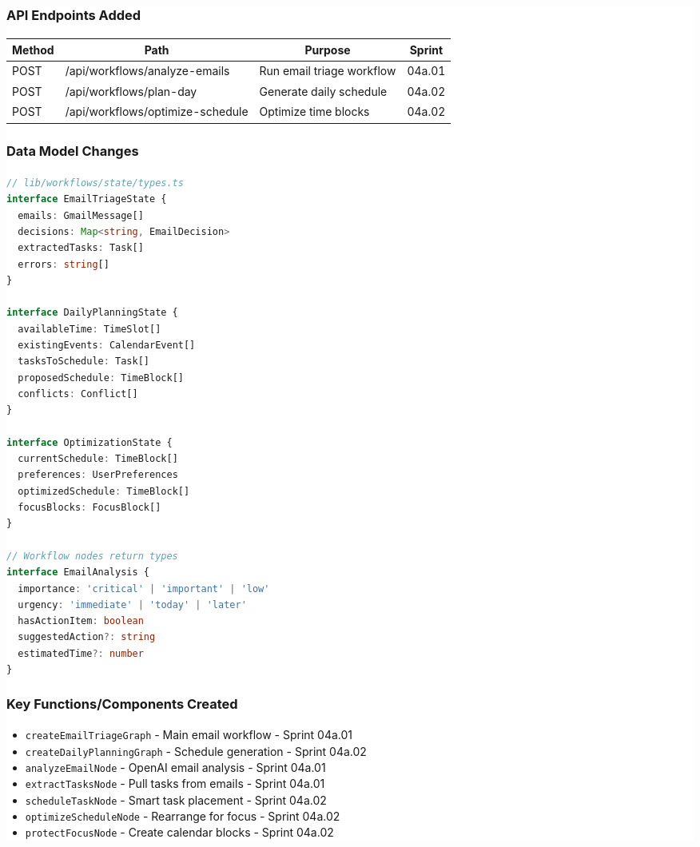 ### API Endpoints Added
| Method | Path | Purpose | Sprint |
|--------|------|---------|--------|
| POST | /api/workflows/analyze-emails | Run email triage workflow | 04a.01 |
| POST | /api/workflows/plan-day | Generate daily schedule | 04a.02 |
| POST | /api/workflows/optimize-schedule | Optimize time blocks | 04a.02 |

### Data Model Changes
```typescript
// lib/workflows/state/types.ts
interface EmailTriageState {
  emails: GmailMessage[]
  decisions: Map<string, EmailDecision>
  extractedTasks: Task[]
  errors: string[]
}

interface DailyPlanningState {
  availableTime: TimeSlot[]
  existingEvents: CalendarEvent[]
  tasksToSchedule: Task[]
  proposedSchedule: TimeBlock[]
  conflicts: Conflict[]
}

interface OptimizationState {
  currentSchedule: TimeBlock[]
  preferences: UserPreferences
  optimizedSchedule: TimeBlock[]
  focusBlocks: FocusBlock[]
}

// Workflow nodes return types
interface EmailAnalysis {
  importance: 'critical' | 'important' | 'low'
  urgency: 'immediate' | 'today' | 'later'
  hasActionItem: boolean
  suggestedAction?: string
  estimatedTime?: number
}
```

### Key Functions/Components Created
- `createEmailTriageGraph` - Main email workflow - Sprint 04a.01
- `createDailyPlanningGraph` - Schedule generation - Sprint 04a.02
- `analyzeEmailNode` - OpenAI email analysis - Sprint 04a.01
- `extractTasksNode` - Pull tasks from emails - Sprint 04a.01
- `scheduleTaskNode` - Smart task placement - Sprint 04a.02
- `optimizeScheduleNode` - Rearrange for focus - Sprint 04a.02
- `protectFocusNode` - Create calendar blocks - Sprint 04a.02
